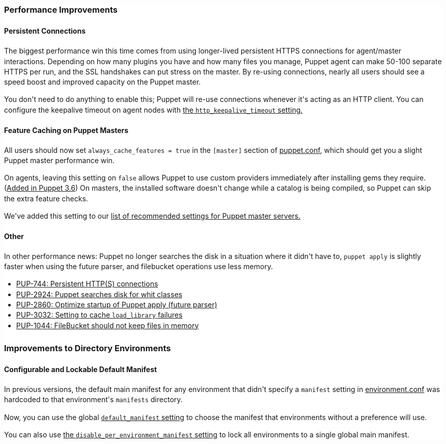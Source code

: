 ### Performance Improvements

#### Persistent Connections

The biggest performance win this time comes from using longer-lived persistent HTTPS connections for agent/master interactions. Depending on how many plugins you have and how many files you manage, Puppet agent can make 50-100 separate HTTPS per run, and the SSL handshakes can put stress on the master. By re-using connections, nearly all users should see a speed boost and improved capacity on the Puppet master.

You don't need to do anything to enable this; Puppet will re-use connections whenever it's acting as an HTTP client. You can configure the keepalive timeout on agent nodes with [the `http_keepalive_timeout` setting.](/references/3.7.latest/configuration.html#httpkeepalivetimeout)

#### Feature Caching on Puppet Masters

All users should now set `always_cache_features = true` in the `[master]` section of [puppet.conf][], which should get you a slight Puppet master performance win.

On agents, leaving this setting on `false` allows Puppet to use custom providers immediately after installing gems they require. ([Added in Puppet 3.6](/puppet/3.6/reference/release_notes.html#feature-installing-gems-for-a-custom-provider-during-puppet-runs)) On masters, the installed software doesn't change while a catalog is being compiled, so Puppet can skip the extra feature checks.

We've added this setting to our [list of recommended settings for Puppet master servers.](./config_important_settings.html#settings-for-puppet-master-servers)

#### Other

In other performance news: Puppet no longer searches the disk in a situation where it didn't have to, `puppet apply` is slightly faster when using the future parser, and filebucket operations use less memory.

* [PUP-744: Persistent HTTP(S) connections](https://tickets.puppetlabs.com/browse/PUP-744)
* [PUP-2924: Puppet searches disk for whit classes](https://tickets.puppetlabs.com/browse/PUP-2924)
* [PUP-2860: Optimize startup of Puppet apply (future parser)](https://tickets.puppetlabs.com/browse/PUP-2860)
* [PUP-3032: Setting to cache `load_library` failures](https://tickets.puppetlabs.com/browse/PUP-3032)
* [PUP-1044: FileBucket should not keep files in memory](https://tickets.puppetlabs.com/browse/PUP-1044)


### Improvements to Directory Environments


#### Configurable and Lockable Default Manifest

In previous versions, the default main manifest for any environment that didn't specify a `manifest` setting in [environment.conf][] was hardcoded to that environment's `manifests` directory.

Now, you can use the global [`default_manifest` setting][default_manifest] to choose the manifest that environments without a preference will use.

You can also use [the `disable_per_environment_manifest` setting][disable_per_environment_manifest] to lock all environments to a single global main manifest.


[upgrade]: /guides/install_puppet/upgrading.html
[puppet_3]: /puppet/3/reference/release_notes.html
[puppet_35]: /puppet/3.5/reference/release_notes.html
[puppet_36]: /puppet/3.6/reference/release_notes.html
[puppet.conf]: ./config_file_main.html
[main manifest]: ./dirs_manifest.html
[env_api]: /references/3.7.latest/developer/file.http_environments.html
[file_system_redirect]: ./lang_windows_file_paths.html#file-system-redirection-when-running-32-bit-puppet-on-64-bit-windows
[environment.conf]: ./config_file_environment.html
[default_manifest]: /references/3.7.latest/configuration.html#defaultmanifest
[disable_per_environment_manifest]: /references/3.7.latest/configuration.html#disableperenvironmentmanifest
[directory environments]: ./environments.html
[future]: ./experiments_future.html
[configuring_timeout]: ./environments_configuring.html#environmenttimeout
[rack_master]: ./services_master_rack.html
[resource_like]: ./lang_classes.html#include-like-vs-resource-like
[include_like]: ./lang_classes.html#include-like-vs-resource-like
[enc]: /guides/external_nodes.html
[env_setting]: /references/3.7.latest/configuration.html#environment
[inpage_win64]: #feature-64-bit-support-ruby-20-and-ffi-on-windows
[cfacter]: https://github.com/puppetlabs/cfacter
[prerun]: /guides/custom_types.html#agent-side-pre-run-resource-validation-puppet-37-and-later